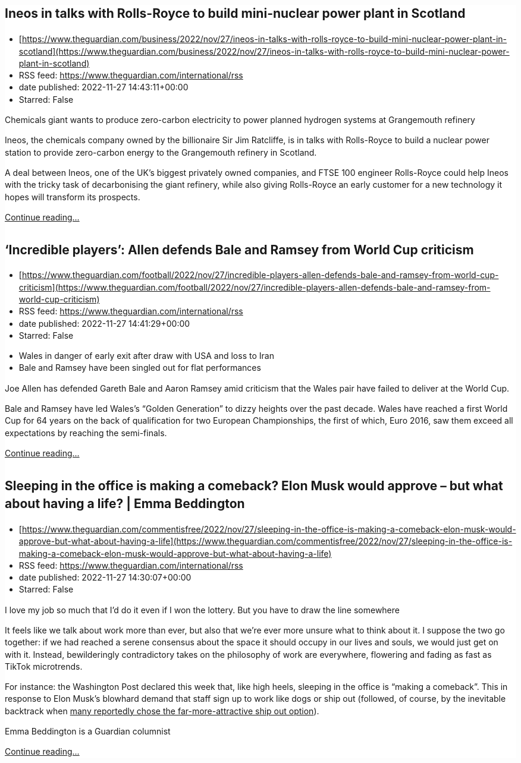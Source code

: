 ## Ineos in talks with Rolls-Royce to build mini-nuclear power plant in Scotland
 - [https://www.theguardian.com/business/2022/nov/27/ineos-in-talks-with-rolls-royce-to-build-mini-nuclear-power-plant-in-scotland](https://www.theguardian.com/business/2022/nov/27/ineos-in-talks-with-rolls-royce-to-build-mini-nuclear-power-plant-in-scotland)
 - RSS feed: https://www.theguardian.com/international/rss
 - date published: 2022-11-27 14:43:11+00:00
 - Starred: False

<p>Chemicals giant wants to produce zero-carbon electricity to power planned hydrogen systems at Grangemouth refinery</p><p>Ineos, the chemicals company owned by the billionaire Sir Jim Ratcliffe, is in talks with Rolls-Royce to build a nuclear power station to provide zero-carbon energy to the Grangemouth refinery in Scotland.</p><p>A deal between Ineos, one of the UK’s biggest privately owned companies, and FTSE 100 engineer Rolls-Royce could help Ineos with the tricky task of decarbonising the giant refinery, while also giving Rolls-Royce an early customer for a new technology it hopes will transform its prospects.</p> <a href="https://www.theguardian.com/business/2022/nov/27/ineos-in-talks-with-rolls-royce-to-build-mini-nuclear-power-plant-in-scotland">Continue reading...</a>

## ‘Incredible players’: Allen defends Bale and Ramsey from World Cup criticism
 - [https://www.theguardian.com/football/2022/nov/27/incredible-players-allen-defends-bale-and-ramsey-from-world-cup-criticism](https://www.theguardian.com/football/2022/nov/27/incredible-players-allen-defends-bale-and-ramsey-from-world-cup-criticism)
 - RSS feed: https://www.theguardian.com/international/rss
 - date published: 2022-11-27 14:41:29+00:00
 - Starred: False

<ul><li>Wales in danger of early exit after draw with USA and loss to Iran</li><li>Bale and Ramsey have been singled out for flat performances</li></ul><p>Joe Allen has defended Gareth Bale and Aaron Ramsey amid criticism that the Wales pair have failed to deliver at the World Cup.</p><p>Bale and Ramsey have led Wales’s “Golden Generation” to dizzy heights over the past decade. Wales have reached a first World Cup for 64 years on the back of qualification for two European Championships, the first of which, Euro 2016, saw them exceed all expectations by reaching the semi-finals.</p> <a href="https://www.theguardian.com/football/2022/nov/27/incredible-players-allen-defends-bale-and-ramsey-from-world-cup-criticism">Continue reading...</a>

## Sleeping in the office is making a comeback? Elon Musk would approve – but what about having a life? | Emma Beddington
 - [https://www.theguardian.com/commentisfree/2022/nov/27/sleeping-in-the-office-is-making-a-comeback-elon-musk-would-approve-but-what-about-having-a-life](https://www.theguardian.com/commentisfree/2022/nov/27/sleeping-in-the-office-is-making-a-comeback-elon-musk-would-approve-but-what-about-having-a-life)
 - RSS feed: https://www.theguardian.com/international/rss
 - date published: 2022-11-27 14:30:07+00:00
 - Starred: False

<p>I love my job so much that I’d do it even if I won the lottery. But you have to draw the line somewhere</p><p>It feels like we talk about work more than ever, but also that we’re ever more unsure what to think about it. I suppose the two go together: if we had reached a serene consensus about the space it should occupy in our lives and souls, we would just get on with it. Instead, bewilderingly contradictory takes on the philosophy of work are everywhere, flowering and fading as fast as TikTok microtrends.</p><p>For instance: the Washington Post declared this week that, like high heels, sleeping in the office is “making a comeback”. This in response to Elon Musk’s blowhard demand that staff sign up to work like dogs or ship out (followed, of course, by the inevitable backtrack when <a href="https://www.theguardian.com/technology/2022/nov/17/elon-musk-twitter-closes-offices-loyalty-oath-resignations">many reportedly chose the far-more-attractive ship out option</a>).</p><p>Emma Beddington is a Guardian columnist</p> <a href="https://www.theguardian.com/commentisfree/2022/nov/27/sleeping-in-the-office-is-making-a-comeback-elon-musk-would-approve-but-what-about-having-a-life">Continue reading...</a>
